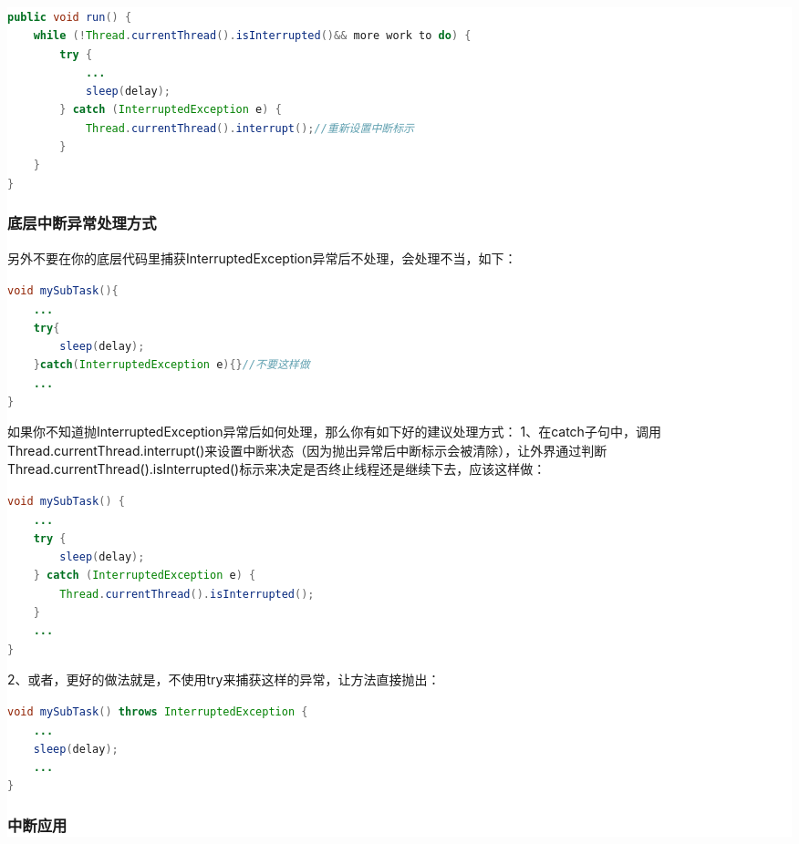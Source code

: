```java
public void run() {
    while (!Thread.currentThread().isInterrupted()&& more work to do) {
        try {
            ...
            sleep(delay);
        } catch (InterruptedException e) {
            Thread.currentThread().interrupt();//重新设置中断标示
        }
    }
}
```

### 底层中断异常处理方式

另外不要在你的底层代码里捕获InterruptedException异常后不处理，会处理不当，如下：

```java
void mySubTask(){
    ...
    try{
        sleep(delay);
    }catch(InterruptedException e){}//不要这样做
    ...
}
```

如果你不知道抛InterruptedException异常后如何处理，那么你有如下好的建议处理方式：
1、在catch子句中，调用Thread.currentThread.interrupt()来设置中断状态（因为抛出异常后中断标示会被清除），让外界通过判断Thread.currentThread().isInterrupted()标示来决定是否终止线程还是继续下去，应该这样做：

```java
void mySubTask() {
    ...
    try {
        sleep(delay);
    } catch (InterruptedException e) {
        Thread.currentThread().isInterrupted();
    }
    ...
}
```

2、或者，更好的做法就是，不使用try来捕获这样的异常，让方法直接抛出：

```java
void mySubTask() throws InterruptedException {
    ...
    sleep(delay);
    ...
}
```

### 中断应用
